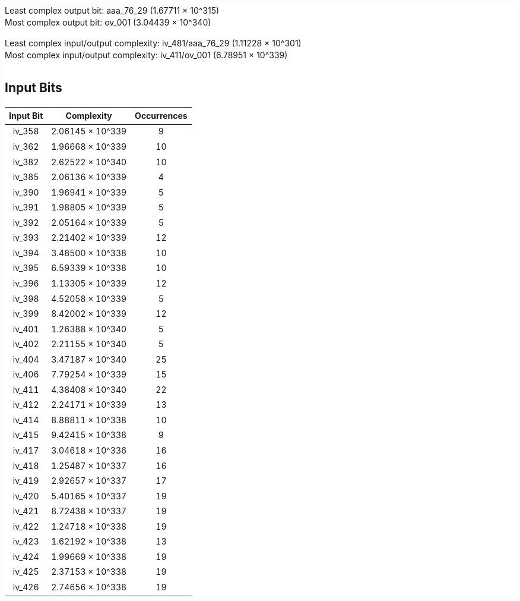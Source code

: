 Least complex output bit: aaa_76_29 (1.67711 × 10^315)  
Most complex output bit: ov_001 (3.04439 × 10^340)

Least complex input/output complexity: iv_481/aaa_76_29 (1.11228 × 10^301)  
Most complex input/output complexity: iv_411/ov_001 (6.78951 × 10^339)

## Input Bits

| Input Bit | Complexity | Occurrences |
|:---------:|:----------:|:-----------:|
| iv_358 | 2.06145 × 10^339 | 9 |
| iv_362 | 1.96668 × 10^339 | 10 |
| iv_382 | 2.62522 × 10^340 | 10 |
| iv_385 | 2.06136 × 10^339 | 4 |
| iv_390 | 1.96941 × 10^339 | 5 |
| iv_391 | 1.98805 × 10^339 | 5 |
| iv_392 | 2.05164 × 10^339 | 5 |
| iv_393 | 2.21402 × 10^339 | 12 |
| iv_394 | 3.48500 × 10^338 | 10 |
| iv_395 | 6.59339 × 10^338 | 10 |
| iv_396 | 1.13305 × 10^339 | 12 |
| iv_398 | 4.52058 × 10^339 | 5 |
| iv_399 | 8.42002 × 10^339 | 12 |
| iv_401 | 1.26388 × 10^340 | 5 |
| iv_402 | 2.21155 × 10^340 | 5 |
| iv_404 | 3.47187 × 10^340 | 25 |
| iv_406 | 7.79254 × 10^339 | 15 |
| iv_411 | 4.38408 × 10^340 | 22 |
| iv_412 | 2.24171 × 10^339 | 13 |
| iv_414 | 8.88811 × 10^338 | 10 |
| iv_415 | 9.42415 × 10^338 | 9 |
| iv_417 | 3.04618 × 10^336 | 16 |
| iv_418 | 1.25487 × 10^337 | 16 |
| iv_419 | 2.92657 × 10^337 | 17 |
| iv_420 | 5.40165 × 10^337 | 19 |
| iv_421 | 8.72438 × 10^337 | 19 |
| iv_422 | 1.24718 × 10^338 | 19 |
| iv_423 | 1.62192 × 10^338 | 13 |
| iv_424 | 1.99669 × 10^338 | 19 |
| iv_425 | 2.37153 × 10^338 | 19 |
| iv_426 | 2.74656 × 10^338 | 19 |